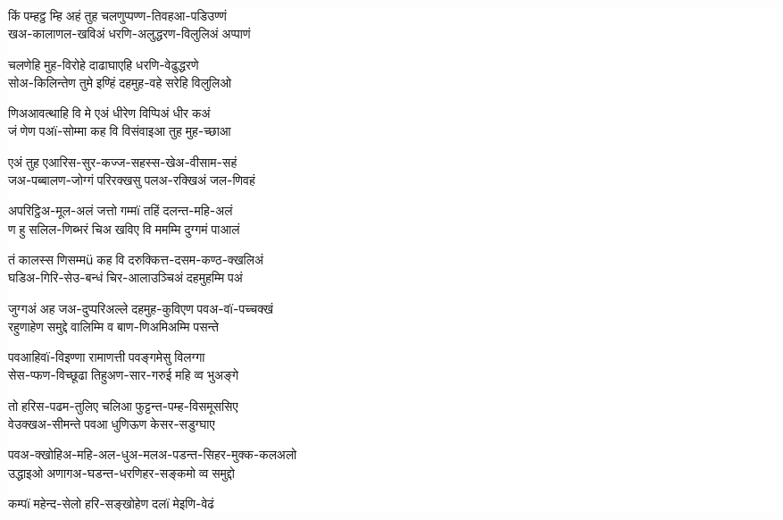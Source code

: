 किं पम्हट्ठ म्हि अहं तुह चलणुप्पण्ण-तिवहआ-पडिउण्णं  
खअ-कालाणल-खविअं धरणि-अलुद्धरण-विलुलिअं अप्पाणं  


चलणेहि मुह-विरोहे दाढाघाएहि धरणि-वेढुद्धरणे  
सोअ-किलिन्तेण तुमे इण्हिं दहमुह-वहे सरेहि विलुलिओ  


णिअआवत्थाहि वि मे एअं धीरेण विप्पिअं धीर कअं  
जं णेण पअï-सोम्मा कह वि विसंवाइआ तुह मुह-च्छाआ  


एअं तुह एआरिस-सुर-कज्ज-सहस्स-खेअ-वीसाम-सहं  
जअ-पब्बालण-जोग्गं परिरक्खसु पलअ-रक्खिअं जल-णिवहं  


अपरिट्ठिअ-मूल-अलं जत्तो गम्मï तहिं दलन्त-महि-अलं  
ण हु सलिल-णिब्भरं चिअ खविए वि ममम्मि दुग्गमं पाआलं  


तं कालस्स णिसम्मü कह वि दरुक्कित्त-दसम-कण्ठ-क्खलिअं  
घडिअ-गिरि-सेउ-बन्धं चिर-आलाउञ्चिअं दहमुहम्मि पअं  


जुग्गअं
अह जअ-दुप्परिअल्ले दहमुह-कुविएण पवअ-वï-पच्चक्खं  
रहुणाहेण समुद्दे वालिम्मि व बाण-णिअमिअम्मि पसन्ते  


पवआहिवï-विइण्णा रामाणत्ती पवङ्गमेसु विलग्गा  
सेस-प्फण-विच्छूढा तिहुअण-सार-गरुई महि व्व भुअङ्गे  



तो हरिस-पढम-तुलिए चलिआ फुट्टन्त-पम्ह-विसमूससिए  
वेउक्खअ-सीमन्ते पवआ धुणिऊण केसर-सडुग्घाए  


पवअ-क्खोहिअ-महि-अल-धुअ-मलअ-पडन्त-सिहर-मुक्क-कलअलो  
उद्धाइओ अणागअ-घडन्त-धरणिहर-सङ्कमो व्व समुद्दो  


कम्पï महेन्द-सेलो हरि-सङ्खोहेण दलï मेइणि-वेढं  
